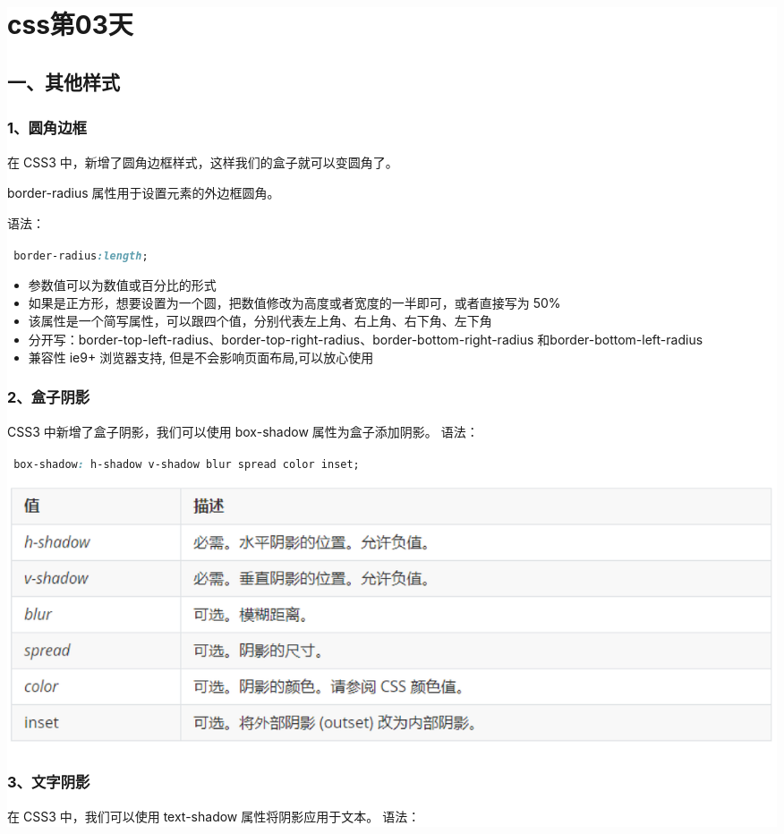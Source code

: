 # css第03天

## 一、其他样式	

### 1、圆角边框

在 CSS3 中，新增了圆角边框样式，这样我们的盒子就可以变圆角了。

border-radius 属性用于设置元素的外边框圆角。

语法：

```css
 border-radius:length;    
```

- 参数值可以为数值或百分比的形式
- 如果是正方形，想要设置为一个圆，把数值修改为高度或者宽度的一半即可，或者直接写为 50%
- 该属性是一个简写属性，可以跟四个值，分别代表左上角、右上角、右下角、左下角
- 分开写：border-top-left-radius、border-top-right-radius、border-bottom-right-radius 和border-bottom-left-radius
- 兼容性 ie9+ 浏览器支持, 但是不会影响页面布局,可以放心使用

### 2、盒子阴影

CSS3 中新增了盒子阴影，我们可以使用 box-shadow 属性为盒子添加阴影。
语法：

```css
 box-shadow: h-shadow v-shadow blur spread color inset; 
```

![1571541874805](images\1571541874805.png)

### 3、文字阴影

在 CSS3 中，我们可以使用 text-shadow 属性将阴影应用于文本。
语法：

